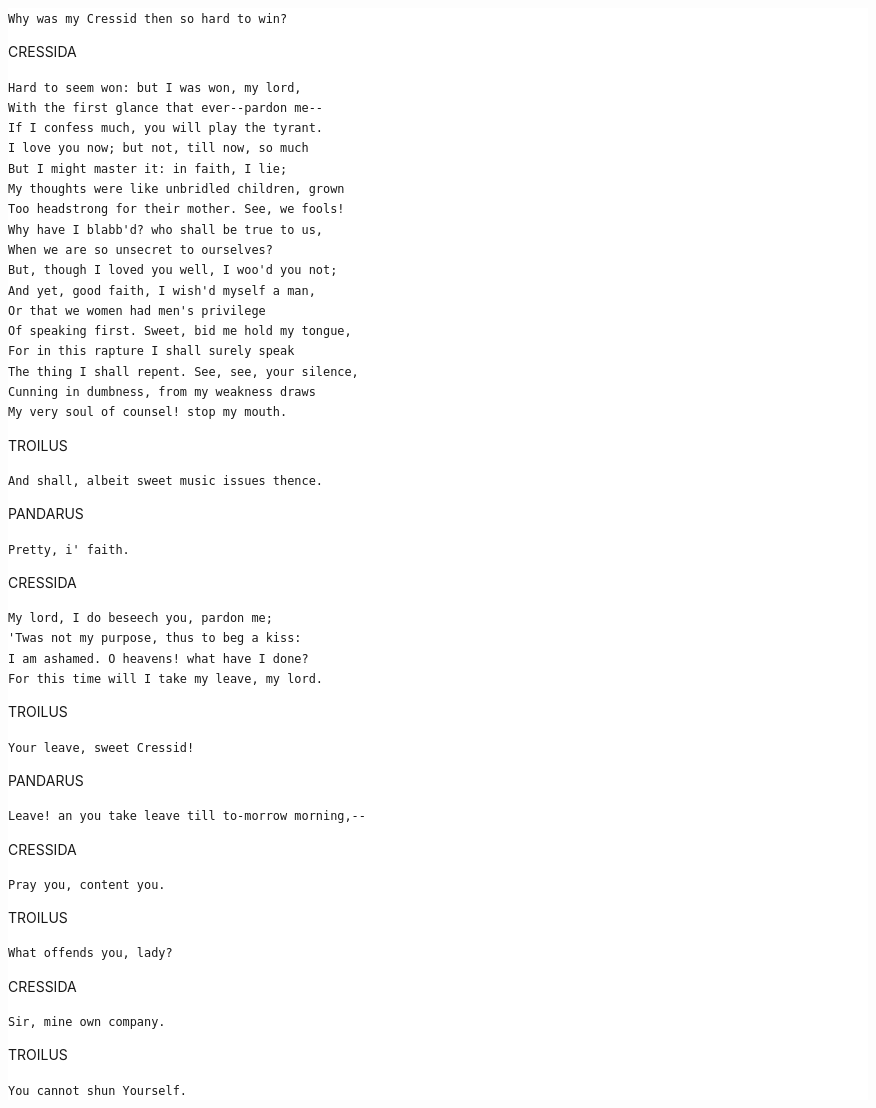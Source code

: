     Why was my Cressid then so hard to win?

CRESSIDA

    Hard to seem won: but I was won, my lord,
    With the first glance that ever--pardon me--
    If I confess much, you will play the tyrant.
    I love you now; but not, till now, so much
    But I might master it: in faith, I lie;
    My thoughts were like unbridled children, grown
    Too headstrong for their mother. See, we fools!
    Why have I blabb'd? who shall be true to us,
    When we are so unsecret to ourselves?
    But, though I loved you well, I woo'd you not;
    And yet, good faith, I wish'd myself a man,
    Or that we women had men's privilege
    Of speaking first. Sweet, bid me hold my tongue,
    For in this rapture I shall surely speak
    The thing I shall repent. See, see, your silence,
    Cunning in dumbness, from my weakness draws
    My very soul of counsel! stop my mouth.

TROILUS

    And shall, albeit sweet music issues thence.

PANDARUS

    Pretty, i' faith.

CRESSIDA

    My lord, I do beseech you, pardon me;
    'Twas not my purpose, thus to beg a kiss:
    I am ashamed. O heavens! what have I done?
    For this time will I take my leave, my lord.

TROILUS

    Your leave, sweet Cressid!

PANDARUS

    Leave! an you take leave till to-morrow morning,--

CRESSIDA

    Pray you, content you.

TROILUS

    What offends you, lady?

CRESSIDA

    Sir, mine own company.

TROILUS

    You cannot shun Yourself.
